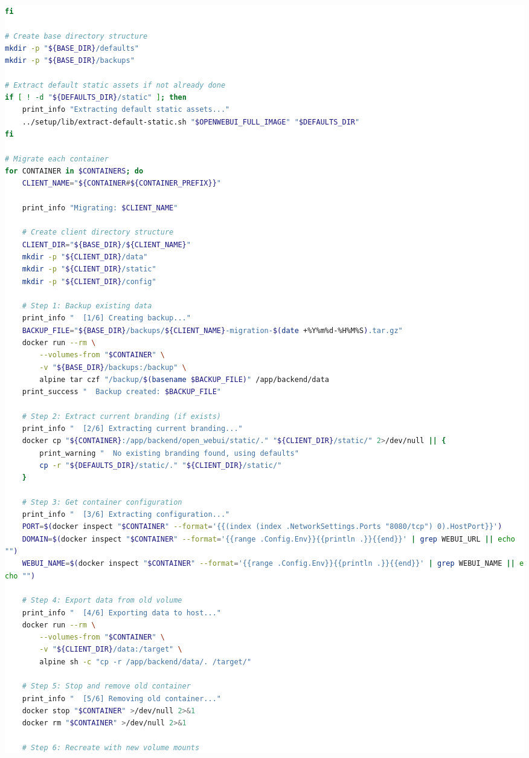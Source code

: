 ```bash
fi

# Create base directory structure
mkdir -p "${BASE_DIR}/defaults"
mkdir -p "${BASE_DIR}/backups"

# Extract default static assets if not already done
if [ ! -d "${DEFAULTS_DIR}/static" ]; then
    print_info "Extracting default static assets..."
    ../setup/lib/extract-default-static.sh "$OPENWEBUI_FULL_IMAGE" "$DEFAULTS_DIR"
fi

# Migrate each container
for CONTAINER in $CONTAINERS; do
    CLIENT_NAME="${CONTAINER#${CONTAINER_PREFIX}}"

    print_info "Migrating: $CLIENT_NAME"

    # Create client directory structure
    CLIENT_DIR="${BASE_DIR}/${CLIENT_NAME}"
    mkdir -p "${CLIENT_DIR}/data"
    mkdir -p "${CLIENT_DIR}/static"
    mkdir -p "${CLIENT_DIR}/config"

    # Step 1: Backup existing data
    print_info "  [1/6] Creating backup..."
    BACKUP_FILE="${BASE_DIR}/backups/${CLIENT_NAME}-migration-$(date +%Y%m%d-%H%M%S).tar.gz"
    docker run --rm \
        --volumes-from "$CONTAINER" \
        -v "${BASE_DIR}/backups:/backup" \
        alpine tar czf "/backup/$(basename $BACKUP_FILE)" /app/backend/data
    print_success "  Backup created: $BACKUP_FILE"

    # Step 2: Extract current branding (if exists)
    print_info "  [2/6] Extracting current branding..."
    docker cp "${CONTAINER}:/app/backend/open_webui/static/." "${CLIENT_DIR}/static/" 2>/dev/null || {
        print_warning "  No existing branding found, using defaults"
        cp -r "${DEFAULTS_DIR}/static/." "${CLIENT_DIR}/static/"
    }

    # Step 3: Get container configuration
    print_info "  [3/6] Extracting configuration..."
    PORT=$(docker inspect "$CONTAINER" --format='{{(index (index .NetworkSettings.Ports "8080/tcp") 0).HostPort}}')
    DOMAIN=$(docker inspect "$CONTAINER" --format='{{range .Config.Env}}{{println .}}{{end}}' | grep WEBUI_URL || echo "")
    WEBUI_NAME=$(docker inspect "$CONTAINER" --format='{{range .Config.Env}}{{println .}}{{end}}' | grep WEBUI_NAME || echo "")

    # Step 4: Export data from old volume
    print_info "  [4/6] Exporting data to host..."
    docker run --rm \
        --volumes-from "$CONTAINER" \
        -v "${CLIENT_DIR}/data:/target" \
        alpine sh -c "cp -r /app/backend/data/. /target/"

    # Step 5: Stop and remove old container
    print_info "  [5/6] Removing old container..."
    docker stop "$CONTAINER" >/dev/null 2>&1
    docker rm "$CONTAINER" >/dev/null 2>&1

    # Step 6: Recreate with new volume mounts
```
